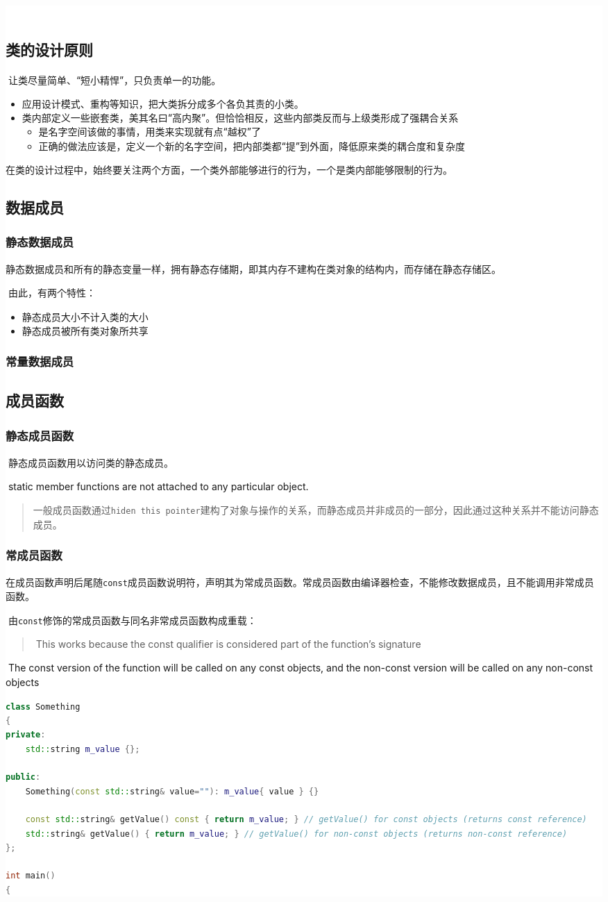 ​		

## 类的设计原则

​		让类尽量简单、“短小精悍”，只负责单一的功能。

- 应用设计模式、重构等知识，把大类拆分成多个各负其责的小类。
- 类内部定义一些嵌套类，美其名曰“高内聚”。但恰恰相反，这些内部类反而与上级类形成了强耦合关系
  - 是名字空间该做的事情，用类来实现就有点“越权”了
  - 正确的做法应该是，定义一个新的名字空间，把内部类都“提”到外面，降低原来类的耦合度和复杂度



​		在类的设计过程中，始终要关注两个方面，一个类外部能够进行的行为，一个是类内部能够限制的行为。



## 数据成员

### 静态数据成员

​		静态数据成员和所有的静态变量一样，拥有静态存储期，即其内存不建构在类对象的结构内，而存储在静态存储区。

​		由此，有两个特性：

- 静态成员大小不计入类的大小
- 静态成员被所有类对象所共享

### 常量数据成员



## 成员函数

### 静态成员函数

​		静态成员函数用以访问类的静态成员。

​		static member functions are not attached to any particular object. 

> ​		一般成员函数通过`hiden this pointer`建构了对象与操作的关系，而静态成员并非成员的一部分，因此通过这种关系并不能访问静态成员。

### 常成员函数

​		在成员函数声明后尾随`const`成员函数说明符，声明其为常成员函数。常成员函数由编译器检查，不能修改数据成员，且不能调用非常成员函数。

​		由`const`修饰的常成员函数与同名非常成员函数构成重载：

> ​		This works because the const qualifier is considered part of the function’s signature

​		The const version of the function will be called on any const objects, and the non-const version will be called on any non-const objects

```c++
class Something
{
private:
    std::string m_value {};

public:
    Something(const std::string& value=""): m_value{ value } {}

    const std::string& getValue() const { return m_value; } // getValue() for const objects (returns const reference)
    std::string& getValue() { return m_value; } // getValue() for non-const objects (returns non-const reference)
};

int main()
{
```